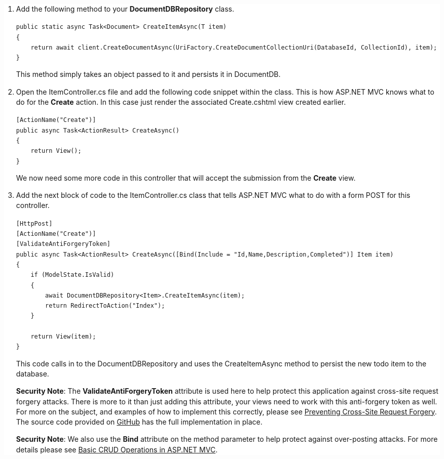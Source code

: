 1. Add the following method to your **DocumentDBRepository** class.

       public static async Task<Document> CreateItemAsync(T item)
       {
           return await client.CreateDocumentAsync(UriFactory.CreateDocumentCollectionUri(DatabaseId, CollectionId), item);
       }

   This method simply takes an object passed to it and persists it in DocumentDB.
2. Open the ItemController.cs file and add the following code snippet within the class. This is how ASP.NET MVC knows what to do for the **Create** action. In this case just render the associated Create.cshtml view created earlier.

    ```
    [ActionName("Create")]
    public async Task<ActionResult> CreateAsync()
    {
        return View();
    }
    ```

    We now need some more code in this controller that will accept the submission from the **Create** view.
3. Add the next block of code to the ItemController.cs class that tells ASP.NET MVC what to do with a form POST for this controller.

    ```
    [HttpPost]
    [ActionName("Create")]
    [ValidateAntiForgeryToken]
    public async Task<ActionResult> CreateAsync([Bind(Include = "Id,Name,Description,Completed")] Item item)
    {
        if (ModelState.IsValid)
        {
            await DocumentDBRepository<Item>.CreateItemAsync(item);
            return RedirectToAction("Index");
        }

        return View(item);
    }
    ```

    This code calls in to the DocumentDBRepository and uses the CreateItemAsync method to persist the new todo item to the database. 

    **Security Note**: The **ValidateAntiForgeryToken** attribute is used here to help protect this application against cross-site request forgery attacks. There is more to it than just adding this attribute, your views need to work with this anti-forgery token as well. For more on the subject, and examples of how to implement this correctly, please see [Preventing Cross-Site Request Forgery][Preventing Cross-Site Request Forgery]. The source code provided on [GitHub][GitHub] has the full implementation in place.

    **Security Note**: We also use the **Bind** attribute on the method parameter to help protect against over-posting attacks. For more details please see [Basic CRUD Operations in ASP.NET MVC][Basic CRUD Operations in ASP.NET MVC].


[Visual Studio Express]: http://www.visualstudio.com/products/visual-studio-express-vs.aspx
[Microsoft Web Platform Installer]: http://www.microsoft.com/web/downloads/platform.aspx
[Preventing Cross-Site Request Forgery]: http://go.microsoft.com/fwlink/?LinkID=517254
[Basic CRUD Operations in ASP.NET MVC]: http://go.microsoft.com/fwlink/?LinkId=317598
[GitHub]: https://github.com/Azure-Samples/documentdb-net-todo-app